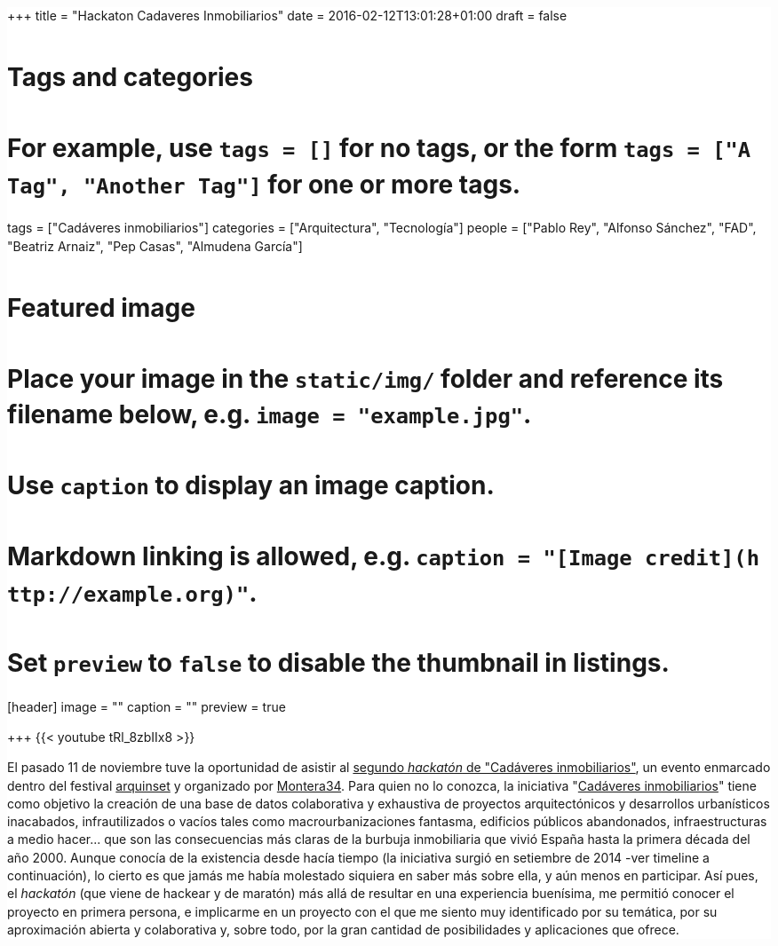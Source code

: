 +++
title = "Hackaton Cadaveres Inmobiliarios"
date = 2016-02-12T13:01:28+01:00
draft = false

# Tags and categories
# For example, use `tags = []` for no tags, or the form `tags = ["A Tag", "Another Tag"]` for one or more tags.
tags = ["Cadáveres inmobiliarios"]
categories = ["Arquitectura", "Tecnología"]
people = ["Pablo Rey", "Alfonso Sánchez", "FAD", "Beatriz Arnaiz", "Pep Casas", "Almudena García"]

# Featured image
# Place your image in the `static/img/` folder and reference its filename below, e.g. `image = "example.jpg"`.
# Use `caption` to display an image caption.
#   Markdown linking is allowed, e.g. `caption = "[Image credit](http://example.org)"`.
# Set `preview` to `false` to disable the thumbnail in listings.
[header]
image = ""
caption = ""
preview = true

+++
{{< youtube tRl_8zbIIx8 >}}
<p>El pasado 11 de noviembre tuve la oportunidad de asistir al <a href="http://cadaveresinmobiliarios.org/hackathon-cadaver/">segundo <em>hackatón</em> de "Cadáveres inmobiliarios"</a>, un evento enmarcado dentro del festival <a href="http://arquinset.org">arquinset</a> y organizado por <a href="http://montera34.com/">Montera34</a>. Para quien no lo conozca, la iniciativa "<a href="http://cadaveresinmobiliarios.org">Cadáveres inmobiliarios</a>" tiene como objetivo la creación de una base de datos colaborativa y exhaustiva de proyectos arquitectónicos y desarrollos urbanísticos inacabados, infrautilizados o vacíos tales como macrourbanizaciones fantasma, edificios públicos abandonados, infraestructuras a medio hacer... que son las consecuencias más claras de la burbuja inmobiliaria que vivió España hasta la primera década del año 2000. Aunque conocía de la existencia desde hacía tiempo (la iniciativa surgió en setiembre de 2014 -ver timeline a continuación), lo cierto es que jamás me había molestado siquiera en saber más sobre ella, y aún menos en participar. Así pues, el <em>hackatón</em> (que viene de hackear y de maratón) más allá de resultar en una experiencia buenísima, me permitió conocer el proyecto en primera persona, e implicarme en un proyecto con el que me siento muy identificado por su temática, por su aproximación abierta y colaborativa y, sobre todo, por la gran cantidad de posibilidades y aplicaciones que ofrece.</p>

[^1]: El listado completo de las ideas propuestas está disponible en <a href="http://cadaveresinmobiliarios.org/2015/11/11/hackcadaver-ideas-de-visualizacion-de-la-base-de-datos/">este post del blog de cadáveres inmobiliarios</a>